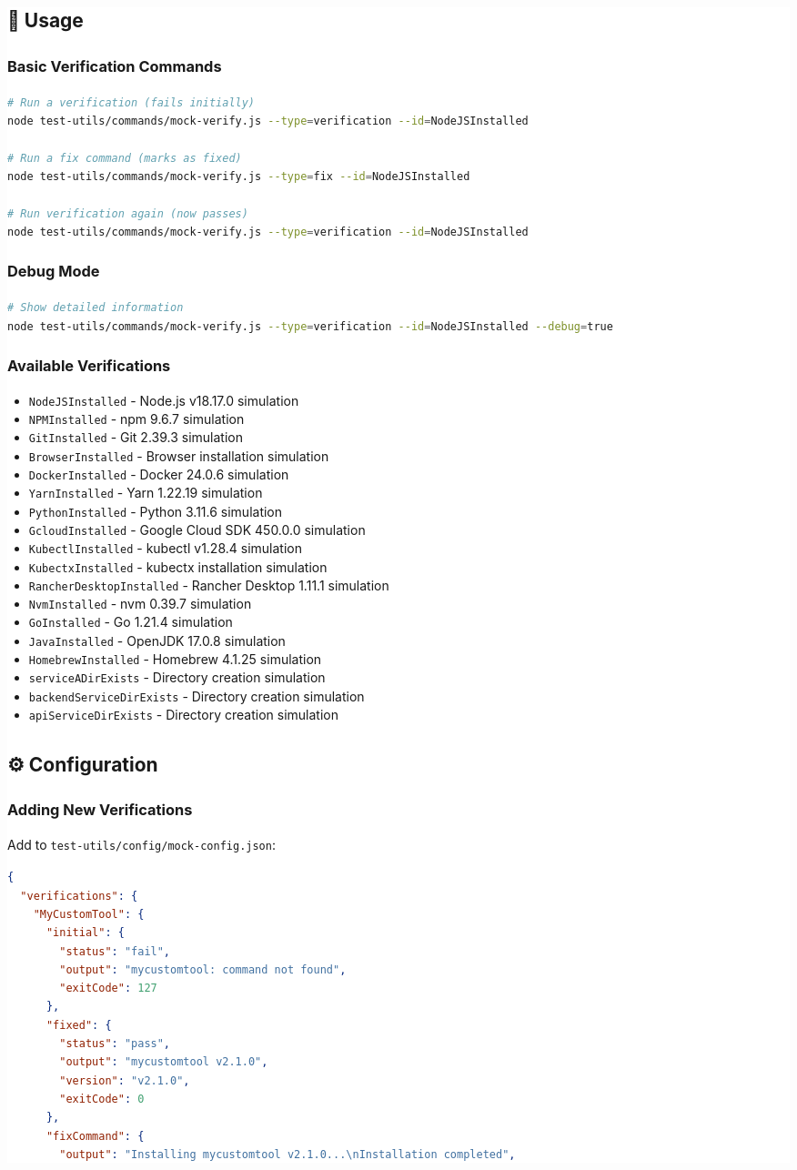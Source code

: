 ## 🚀 **Usage**

### **Basic Verification Commands**
```bash
# Run a verification (fails initially)
node test-utils/commands/mock-verify.js --type=verification --id=NodeJSInstalled

# Run a fix command (marks as fixed)  
node test-utils/commands/mock-verify.js --type=fix --id=NodeJSInstalled

# Run verification again (now passes)
node test-utils/commands/mock-verify.js --type=verification --id=NodeJSInstalled
```

### **Debug Mode**
```bash
# Show detailed information
node test-utils/commands/mock-verify.js --type=verification --id=NodeJSInstalled --debug=true
```

### **Available Verifications**
- `NodeJSInstalled` - Node.js v18.17.0 simulation
- `NPMInstalled` - npm 9.6.7 simulation  
- `GitInstalled` - Git 2.39.3 simulation
- `BrowserInstalled` - Browser installation simulation
- `DockerInstalled` - Docker 24.0.6 simulation
- `YarnInstalled` - Yarn 1.22.19 simulation
- `PythonInstalled` - Python 3.11.6 simulation
- `GcloudInstalled` - Google Cloud SDK 450.0.0 simulation
- `KubectlInstalled` - kubectl v1.28.4 simulation
- `KubectxInstalled` - kubectx installation simulation
- `RancherDesktopInstalled` - Rancher Desktop 1.11.1 simulation
- `NvmInstalled` - nvm 0.39.7 simulation
- `GoInstalled` - Go 1.21.4 simulation
- `JavaInstalled` - OpenJDK 17.0.8 simulation
- `HomebrewInstalled` - Homebrew 4.1.25 simulation
- `serviceADirExists` - Directory creation simulation
- `backendServiceDirExists` - Directory creation simulation
- `apiServiceDirExists` - Directory creation simulation

## ⚙️ **Configuration**

### **Adding New Verifications**
Add to `test-utils/config/mock-config.json`:

```json
{
  "verifications": {
    "MyCustomTool": {
      "initial": {
        "status": "fail",
        "output": "mycustomtool: command not found",
        "exitCode": 127
      },
      "fixed": {
        "status": "pass", 
        "output": "mycustomtool v2.1.0",
        "version": "v2.1.0",
        "exitCode": 0
      },
      "fixCommand": {
        "output": "Installing mycustomtool v2.1.0...\nInstallation completed",
```